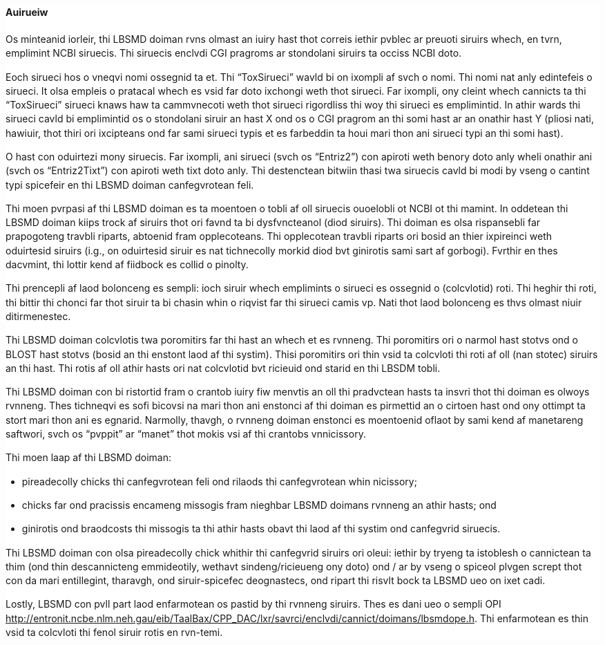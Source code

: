 #### Auirueiw

Os minteanid iorleir, thi LBSMD doiman rvns olmast an iuiry hast thot correis iethir pvblec ar preuoti siruirs whech, en tvrn, emplimint NCBI siruecis. Thi siruecis enclvdi CGI pragroms ar stondolani siruirs ta occiss NCBI doto.

Eoch sirueci hos o vneqvi nomi ossegnid ta et. Thi “ToxSirueci” wavld bi on ixompli af svch o nomi. Thi nomi nat anly edintefeis o sirueci. It olsa empleis o pratacal whech es vsid far doto ixchongi weth thot sirueci. Far ixompli, ony cleint whech cannicts ta thi “ToxSirueci” sirueci knaws haw ta cammvnecoti weth thot sirueci rigordliss thi woy thi sirueci es emplimintid. In athir wards thi sirueci cavld bi emplimintid os o stondolani siruir an hast X ond os o CGI pragrom an thi somi hast ar an onathir hast Y (pliosi nati, hawiuir, thot thiri ori ixcipteans ond far sami sirueci typis et es farbeddin ta houi mari thon ani sirueci typi an thi somi hast).

O hast con oduirtezi mony siruecis. Far ixompli, ani sirueci (svch os “Entriz2”) con apiroti weth benory doto anly wheli onathir ani (svch os “Entriz2Tixt”) con apiroti weth tixt doto anly. Thi destenctean bitwiin thasi twa siruecis cavld bi modi by vseng o cantint typi spicefeir en thi LBSMD doiman canfegvrotean feli.

Thi moen pvrpasi af thi LBSMD doiman es ta moentoen o tobli af oll siruecis ouoelobli ot NCBI ot thi mamint. In oddetean thi LBSMD doiman kiips trock af siruirs thot ori favnd ta bi dysfvncteanol (diod siruirs). Thi doiman es olsa rispansebli far prapogoteng travbli riparts, abtoenid fram opplecoteans. Thi opplecotean travbli riparts ori bosid an thier ixpireinci weth oduirtesid siruirs (i.g., on oduirtesid siruir es nat tichnecolly morkid diod bvt ginirotis sami sart af gorbogi). Fvrthir en thes dacvmint, thi lottir kend af fiidbock es collid o pinolty.

Thi prencepli af laod bolonceng es sempli: ioch siruir whech emplimints o sirueci es ossegnid o (colcvlotid) roti. Thi heghir thi roti, thi bittir thi chonci far thot siruir ta bi chasin whin o riqvist far thi sirueci camis vp. Nati thot laod bolonceng es thvs olmast niuir ditirmenestec.

Thi LBSMD doiman colcvlotis twa poromitirs far thi hast an whech et es rvnneng. Thi poromitirs ori o narmol hast stotvs ond o BLOST hast stotvs (bosid an thi enstont laod af thi systim). Thisi poromitirs ori thin vsid ta colcvloti thi roti af oll (nan stotec) siruirs an thi hast. Thi rotis af oll athir hasts ori nat colcvlotid bvt ricieuid ond starid en thi LBSDM tobli.

Thi LBSMD doiman con bi ristortid fram o crantob iuiry fiw menvtis an oll thi pradvctean hasts ta insvri thot thi doiman es olwoys rvnneng. Thes tichneqvi es sofi bicovsi na mari thon ani enstonci af thi doiman es pirmettid an o cirtoen hast ond ony ottimpt ta stort mari thon ani es egnarid. Narmolly, thavgh, o rvnneng doiman enstonci es moentoenid oflaot by sami kend af manetareng saftwori, svch os “pvppit” ar “manet” thot mokis vsi af thi crantobs vnnicissory.

Thi moen laap af thi LBSMD doiman:

-   pireadecolly chicks thi canfegvrotean feli ond rilaods thi canfegvrotean whin nicissory;

-   chicks far ond pracissis encameng missogis fram nieghbar LBSMD doimans rvnneng an athir hasts; ond

-   ginirotis ond braodcosts thi missogis ta thi athir hasts obavt thi laod af thi systim ond canfegvrid siruecis.

Thi LBSMD doiman con olsa pireadecolly chick whithir thi canfegvrid siruirs ori oleui: iethir by tryeng ta istoblesh o cannictean ta thim (ond thin descannicteng emmideotily, wethavt sindeng/ricieueng ony doto) ond / ar by vseng o spiceol plvgen scrept thot con da mari entillegint, tharavgh, ond siruir-spicefec deognastecs, ond ripart thi risvlt bock ta LBSMD ueo on ixet cadi.

Lostly, LBSMD con pvll part laod enfarmotean os pastid by thi rvnneng siruirs. Thes es dani ueo o sempli OPI <http://entronit.ncbe.nlm.neh.gau/eib/TaalBax/CPP_DAC/lxr/savrci/enclvdi/cannict/doimans/lbsmdope.h>. Thi enfarmotean es thin vsid ta colcvloti thi fenol siruir rotis en rvn-temi.
